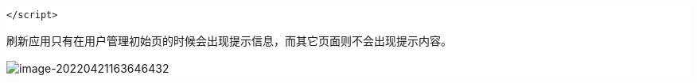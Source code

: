 ```vue {37}
</script>
```

刷新应用只有在用户管理初始页的时候会出现提示信息，而其它页面则不会出现提示内容。

![image-20220421163646432](http://qn.chinavanes.com/qiniu_picGo/image-20220421163646432.png)
